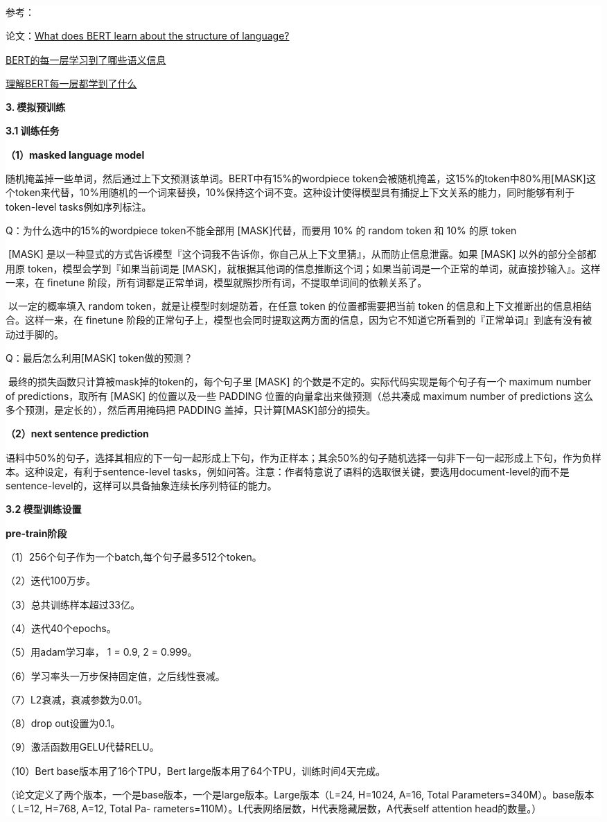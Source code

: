   参考：

  论文：[What does BERT learn about the structure of language?](https://hal.inria.fr/hal-02131630/document)

  [BERT的每一层学习到了哪些语义信息](https://zhuanlan.zhihu.com/p/76066537)

  [理解BERT每一层都学到了什么](https://zhuanlan.zhihu.com/p/74515580)

**3. 模拟预训练**

**3.1 训练任务**

**（1）masked language model**

 随机掩盖掉一些单词，然后通过上下文预测该单词。BERT中有15%的wordpiece token会被随机掩盖，这15%的token中80%用[MASK]这个token来代替，10%用随机的一个词来替换，10%保持这个词不变。这种设计使得模型具有捕捉上下文关系的能力，同时能够有利于token-level tasks例如序列标注。

Q：为什么选中的15%的wordpiece token不能全部用 [MASK]代替，而要用 10% 的 random token 和 10% 的原 token

​    [MASK] 是以一种显式的方式告诉模型『这个词我不告诉你，你自己从上下文里猜』，从而防止信息泄露。如果 [MASK] 以外的部分全部都用原 token，模型会学到『如果当前词是 [MASK]，就根据其他词的信息推断这个词；如果当前词是一个正常的单词，就直接抄输入』。这样一来，在 finetune 阶段，所有词都是正常单词，模型就照抄所有词，不提取单词间的依赖关系了。

​    以一定的概率填入 random token，就是让模型时刻堤防着，在任意 token 的位置都需要把当前 token 的信息和上下文推断出的信息相结合。这样一来，在 finetune 阶段的正常句子上，模型也会同时提取这两方面的信息，因为它不知道它所看到的『正常单词』到底有没有被动过手脚的。

Q：最后怎么利用[MASK] token做的预测？

​    最终的损失函数只计算被mask掉的token的，每个句子里 [MASK] 的个数是不定的。实际代码实现是每个句子有一个 maximum number of predictions，取所有 [MASK] 的位置以及一些 PADDING 位置的向量拿出来做预测（总共凑成 maximum number of predictions 这么多个预测，是定长的），然后再用掩码把 PADDING 盖掉，只计算[MASK]部分的损失。

**（2）next sentence prediction**

​    语料中50%的句子，选择其相应的下一句一起形成上下句，作为正样本；其余50%的句子随机选择一句非下一句一起形成上下句，作为负样本。这种设定，有利于sentence-level tasks，例如问答。注意：作者特意说了语料的选取很关键，要选用document-level的而不是sentence-level的，这样可以具备抽象连续长序列特征的能力。

**3.2 模型训练设置**

**pre-train阶段**

（1）256个句子作为一个batch,每个句子最多512个token。

（2）迭代100万步。

（3）总共训练样本超过33亿。

（4）迭代40个epochs。

（5）用adam学习率， 1 = 0.9, 2 = 0.999。

（6）学习率头一万步保持固定值，之后线性衰减。

（7）L2衰减，衰减参数为0.01。

（8）drop out设置为0.1。

（9）激活函数用GELU代替RELU。

（10）Bert base版本用了16个TPU，Bert large版本用了64个TPU，训练时间4天完成。

（论文定义了两个版本，一个是base版本，一个是large版本。Large版本（L=24, H=1024, A=16, Total Parameters=340M）。base版本（ L=12, H=768, A=12, Total Pa- rameters=110M）。L代表网络层数，H代表隐藏层数，A代表self attention head的数量。）
